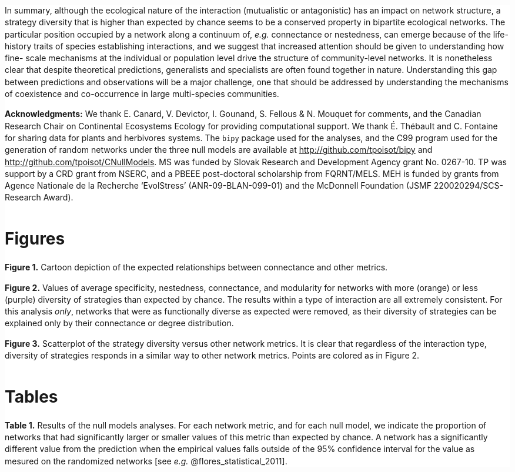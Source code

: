 In summary, although the ecological nature of the interaction (mutualistic
or antagonistic) has an impact on network structure, a strategy diversity
that is higher than expected by chance seems to be a conserved property
in bipartite ecological networks. The particular position occupied by a
network along a continuum of, *e.g.* connectance or nestedness, can emerge
because of the life-history traits of species establishing interactions,
and we suggest that increased attention should be given to understanding
how fine- scale mechanisms at the individual or population level drive the
structure of community-level networks. It is nonetheless clear that despite
theoretical predictions, generalists and specialists are often found together
in nature. Understanding this gap between predictions and observations will
be a major challenge, one that should be addressed by understanding the
mechanisms of coexistence and co-occurrence in large multi-species communities.

**Acknowledgments:** We thank E. Canard, V. Devictor, I. Gounand, S.
Fellous & N. Mouquet for comments, and the Canadian Research Chair on
Continental Ecosystems Ecology for providing computational support. We
thank É. Thébault and C. Fontaine for sharing data for plants and
herbivores systems. The `bipy` package used for the analyses, and
the C99 program used for the generation of random networks under the
three null models are available at <http://github.com/tpoisot/bipy> and
<http://github.com/tpoisot/CNullModels>. MS was funded by Slovak Research and
Development Agency grant No. 0267-10. TP was support by a CRD grant from NSERC,
and a PBEEE post-doctoral scholarship from FQRNT/MELS. MEH is funded by grants
from Agence Nationale de la Recherche ‘EvolStress’ (ANR-09-BLAN-099-01)
and the McDonnell Foundation (JSMF 220020294/SCS-Research Award).

# Figures

**Figure 1.** Cartoon depiction of the expected relationships between
connectance and other metrics.

**Figure 2.** Values of average specificity, nestedness, connectance, and
modularity for networks with more (orange) or less (purple) diversity of
strategies than expected by chance. The results within a type of interaction
are all extremely consistent. For this analysis *only*, networks that were
as functionally diverse as expected were removed, as their diversity of
strategies can be explained only by their connectance or degree distribution.

**Figure 3.** Scatterplot of the strategy diversity versus other network
metrics. It is clear that regardless of the interaction type, diversity of
strategies responds in a similar way to other network metrics. Points are
colored as in Figure 2.

# Tables

**Table 1.** Results of the null models analyses. For each network metric, and
for each null model, we indicate the proportion of networks that had
significantly larger or smaller values of this metric than expected by chance.
A network has a significantly different value from the prediction when the
empirical values falls outside of the 95% confidence interval for the value as
mesured on the randomized networks [see *e.g.* @flores_statistical_2011].
